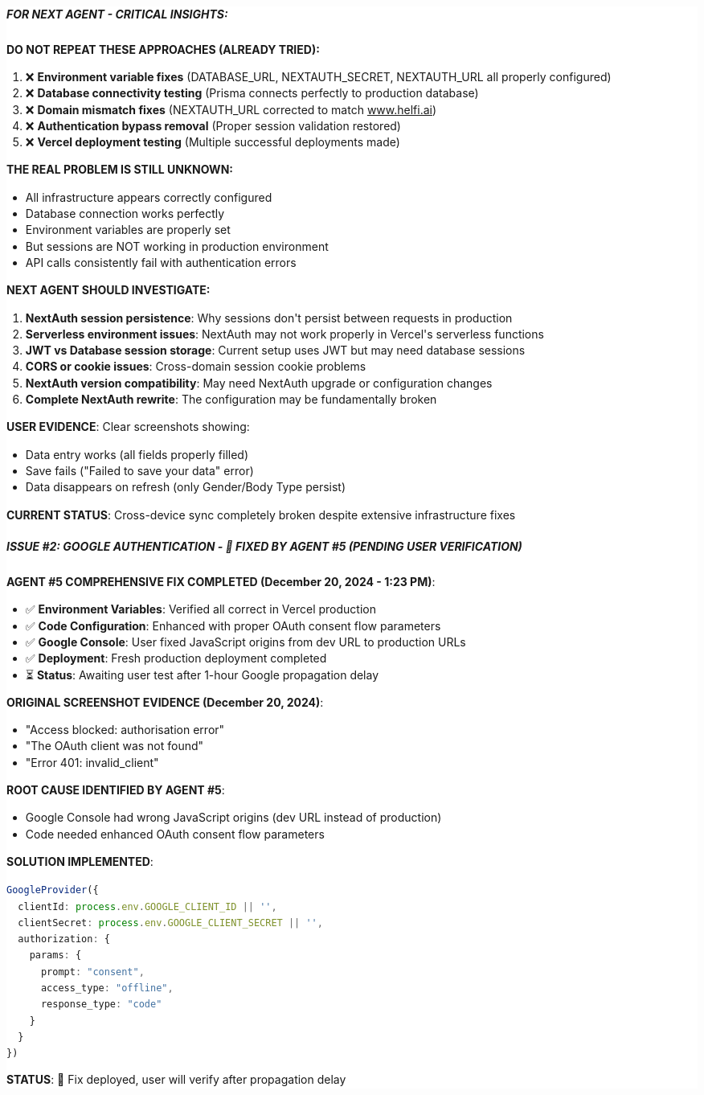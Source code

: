 ##### FOR NEXT AGENT - CRITICAL INSIGHTS:

**DO NOT REPEAT THESE APPROACHES (ALREADY TRIED):**
1. ❌ **Environment variable fixes** (DATABASE_URL, NEXTAUTH_SECRET, NEXTAUTH_URL all properly configured)
2. ❌ **Database connectivity testing** (Prisma connects perfectly to production database)
3. ❌ **Domain mismatch fixes** (NEXTAUTH_URL corrected to match www.helfi.ai)
4. ❌ **Authentication bypass removal** (Proper session validation restored)
5. ❌ **Vercel deployment testing** (Multiple successful deployments made)

**THE REAL PROBLEM IS STILL UNKNOWN:**
- All infrastructure appears correctly configured
- Database connection works perfectly
- Environment variables are properly set
- But sessions are NOT working in production environment
- API calls consistently fail with authentication errors

**NEXT AGENT SHOULD INVESTIGATE:**
1. **NextAuth session persistence**: Why sessions don't persist between requests in production
2. **Serverless environment issues**: NextAuth may not work properly in Vercel's serverless functions
3. **JWT vs Database session storage**: Current setup uses JWT but may need database sessions
4. **CORS or cookie issues**: Cross-domain session cookie problems
5. **NextAuth version compatibility**: May need NextAuth upgrade or configuration changes
6. **Complete NextAuth rewrite**: The configuration may be fundamentally broken

**USER EVIDENCE**: Clear screenshots showing:
- Data entry works (all fields properly filled)
- Save fails ("Failed to save your data" error)
- Data disappears on refresh (only Gender/Body Type persist)

**CURRENT STATUS**: Cross-device sync completely broken despite extensive infrastructure fixes

##### ISSUE #2: GOOGLE AUTHENTICATION - 🔄 FIXED BY AGENT #5 (PENDING USER VERIFICATION)
**AGENT #5 COMPREHENSIVE FIX COMPLETED (December 20, 2024 - 1:23 PM)**:
- ✅ **Environment Variables**: Verified all correct in Vercel production
- ✅ **Code Configuration**: Enhanced with proper OAuth consent flow parameters
- ✅ **Google Console**: User fixed JavaScript origins from dev URL to production URLs
- ✅ **Deployment**: Fresh production deployment completed
- ⏳ **Status**: Awaiting user test after 1-hour Google propagation delay

**ORIGINAL SCREENSHOT EVIDENCE (December 20, 2024)**: 
- "Access blocked: authorisation error"
- "The OAuth client was not found"
- "Error 401: invalid_client"

**ROOT CAUSE IDENTIFIED BY AGENT #5**: 
- Google Console had wrong JavaScript origins (dev URL instead of production)
- Code needed enhanced OAuth consent flow parameters

**SOLUTION IMPLEMENTED**:
```typescript
GoogleProvider({
  clientId: process.env.GOOGLE_CLIENT_ID || '',
  clientSecret: process.env.GOOGLE_CLIENT_SECRET || '',
  authorization: {
    params: {
      prompt: "consent",
      access_type: "offline", 
      response_type: "code"
    }
  }
})
```
**STATUS**: 🔄 Fix deployed, user will verify after propagation delay
